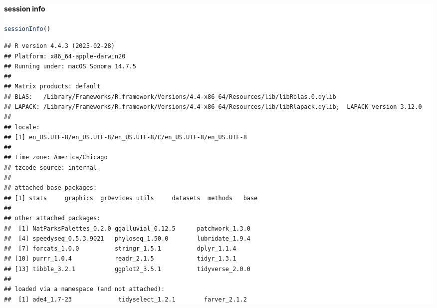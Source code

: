 #### session info

``` r
sessionInfo()
```

    ## R version 4.4.3 (2025-02-28)
    ## Platform: x86_64-apple-darwin20
    ## Running under: macOS Sonoma 14.7.5
    ## 
    ## Matrix products: default
    ## BLAS:   /Library/Frameworks/R.framework/Versions/4.4-x86_64/Resources/lib/libRblas.0.dylib 
    ## LAPACK: /Library/Frameworks/R.framework/Versions/4.4-x86_64/Resources/lib/libRlapack.dylib;  LAPACK version 3.12.0
    ## 
    ## locale:
    ## [1] en_US.UTF-8/en_US.UTF-8/en_US.UTF-8/C/en_US.UTF-8/en_US.UTF-8
    ## 
    ## time zone: America/Chicago
    ## tzcode source: internal
    ## 
    ## attached base packages:
    ## [1] stats     graphics  grDevices utils     datasets  methods   base     
    ## 
    ## other attached packages:
    ##  [1] NatParksPalettes_0.2.0 ggalluvial_0.12.5      patchwork_1.3.0       
    ##  [4] speedyseq_0.5.3.9021   phyloseq_1.50.0        lubridate_1.9.4       
    ##  [7] forcats_1.0.0          stringr_1.5.1          dplyr_1.1.4           
    ## [10] purrr_1.0.4            readr_2.1.5            tidyr_1.3.1           
    ## [13] tibble_3.2.1           ggplot2_3.5.1          tidyverse_2.0.0       
    ## 
    ## loaded via a namespace (and not attached):
    ##  [1] ade4_1.7-23             tidyselect_1.2.1        farver_2.1.2           